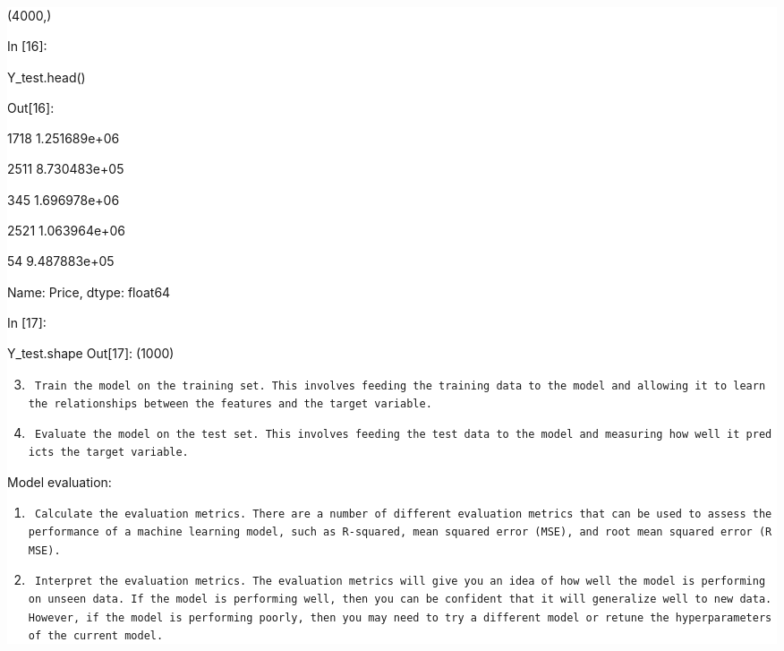 

(4000,)



In [16]:



Y_test.head()



Out[16]:



1718	1.251689e+06



2511	8.730483e+05



345	1.696978e+06



2521	1.063964e+06



54	9.487883e+05



Name: Price, dtype: float64

 

 



In [17]:



Y_test.shape Out[17]: (1000)



3.		Train the model on the training set. This involves feeding the training data to the model and allowing it to learn the relationships between the features and the target variable.

4.		Evaluate the model on the test set. This involves feeding the test data to the model and measuring how well it predicts the target variable.





Model evaluation:

1.		Calculate the evaluation metrics. There are a number of different evaluation metrics that can be used to assess the performance of a machine learning model, such as R-squared, mean squared error (MSE), and root mean squared error (RMSE).





2.		Interpret the evaluation metrics. The evaluation metrics will give you an idea of how well the model is performing on unseen data. If the model is performing well, then you can be confident that it will generalize well to new data. However, if the model is performing poorly, then you may need to try a different model or retune the hyperparameters of the current model.
